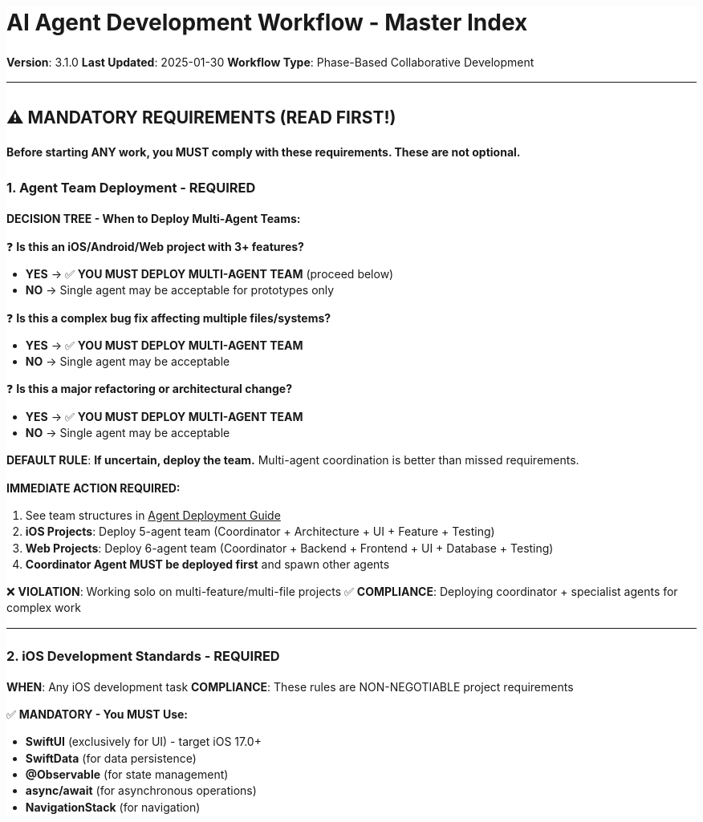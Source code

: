 # AI Agent Development Workflow - Master Index

**Version**: 3.1.0
**Last Updated**: 2025-01-30
**Workflow Type**: Phase-Based Collaborative Development

---

## ⚠️ MANDATORY REQUIREMENTS (READ FIRST!)

**Before starting ANY work, you MUST comply with these requirements. These are not optional.**

### 1. Agent Team Deployment - REQUIRED

**DECISION TREE - When to Deploy Multi-Agent Teams:**

❓ **Is this an iOS/Android/Web project with 3+ features?**
- **YES** → ✅ **YOU MUST DEPLOY MULTI-AGENT TEAM** (proceed below)
- **NO** → Single agent may be acceptable for prototypes only

❓ **Is this a complex bug fix affecting multiple files/systems?**
- **YES** → ✅ **YOU MUST DEPLOY MULTI-AGENT TEAM**
- **NO** → Single agent may be acceptable

❓ **Is this a major refactoring or architectural change?**
- **YES** → ✅ **YOU MUST DEPLOY MULTI-AGENT TEAM**
- **NO** → Single agent may be acceptable

**DEFAULT RULE**: **If uncertain, deploy the team.** Multi-agent coordination is better than missed requirements.

**IMMEDIATE ACTION REQUIRED:**
1. See team structures in [Agent Deployment Guide](./docs/agent-deployment.md)
2. **iOS Projects**: Deploy 5-agent team (Coordinator + Architecture + UI + Feature + Testing)
3. **Web Projects**: Deploy 6-agent team (Coordinator + Backend + Frontend + UI + Database + Testing)
4. **Coordinator Agent MUST be deployed first** and spawn other agents

❌ **VIOLATION**: Working solo on multi-feature/multi-file projects
✅ **COMPLIANCE**: Deploying coordinator + specialist agents for complex work

---

### 2. iOS Development Standards - REQUIRED

**WHEN**: Any iOS development task
**COMPLIANCE**: These rules are NON-NEGOTIABLE project requirements

✅ **MANDATORY - You MUST Use:**
- **SwiftUI** (exclusively for UI) - target iOS 17.0+
- **SwiftData** (for data persistence)
- **@Observable** (for state management)
- **async/await** (for asynchronous operations)
- **NavigationStack** (for navigation)
